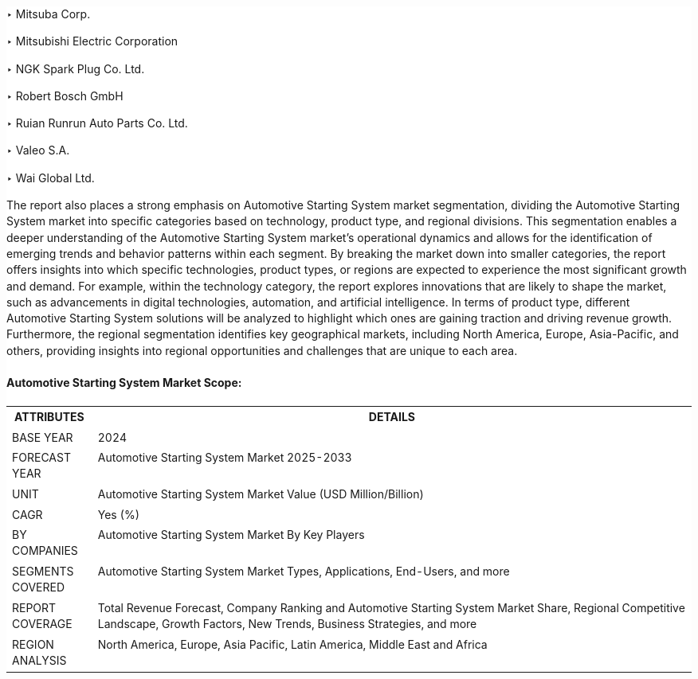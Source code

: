 ‣ Mitsuba Corp.

‣ Mitsubishi Electric Corporation

‣ NGK Spark Plug Co. Ltd.

‣ Robert Bosch GmbH

‣ Ruian Runrun Auto Parts Co. Ltd.

‣ Valeo S.A.

‣ Wai Global Ltd.

The report also places a strong emphasis on Automotive Starting System market segmentation, dividing the Automotive Starting System market into specific categories based on technology, product type, and regional divisions. This segmentation enables a deeper understanding of the Automotive Starting System market’s operational dynamics and allows for the identification of emerging trends and behavior patterns within each segment. By breaking the market down into smaller categories, the report offers insights into which specific technologies, product types, or regions are expected to experience the most significant growth and demand. For example, within the technology category, the report explores innovations that are likely to shape the market, such as advancements in digital technologies, automation, and artificial intelligence. In terms of product type, different Automotive Starting System solutions will be analyzed to highlight which ones are gaining traction and driving revenue growth. Furthermore, the regional segmentation identifies key geographical markets, including North America, Europe, Asia-Pacific, and others, providing insights into regional opportunities and challenges that are unique to each area.

<h4>Automotive Starting System Market Scope:</h4>
<table>
<tr>
<th>ATTRIBUTES</th>
<th>DETAILS</th>
</tr>
<tr>
<td>BASE YEAR</td>
<td>2024</td>
</tr>
<tr>
<td>FORECAST YEAR</td>
<td>Automotive Starting System Market 2025-2033</td>
</tr>
<tr>
<td>UNIT</td>
<td>Automotive Starting System Market Value (USD Million/Billion)</td>
<tr>
<td>CAGR</td>
<td>Yes (%)</td>
</tr>
</tr>
<tr>
<td>BY COMPANIES</td>
<td>Automotive Starting System Market By Key Players</td>
</tr>
<tr>
<td>SEGMENTS COVERED</td>
<td>Automotive Starting System Market Types, Applications, End-Users, and more</td>
</tr>
<tr>
<td>REPORT COVERAGE</td>
<td>Total Revenue Forecast, Company Ranking and Automotive Starting System Market Share, Regional Competitive Landscape, Growth Factors, New Trends, Business Strategies, and more</td>
</tr>
<tr>
<td>REGION ANALYSIS</td>
<td>North America, Europe, Asia Pacific, Latin America, Middle East and Africa</td>
</tr>